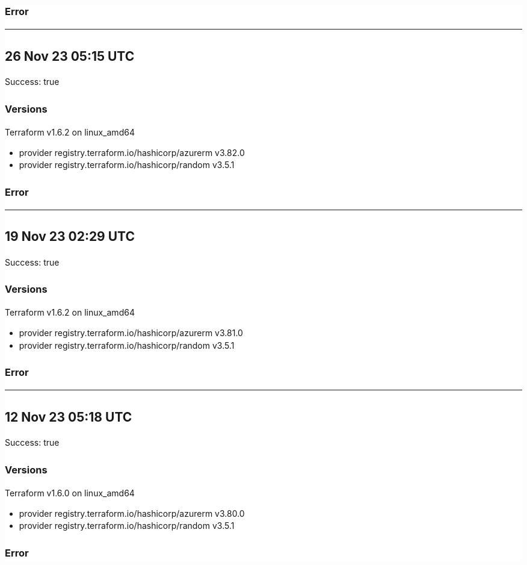 ### Error



---

## 26 Nov 23 05:15 UTC

Success: true

### Versions

Terraform v1.6.2
on linux_amd64
+ provider registry.terraform.io/hashicorp/azurerm v3.82.0
+ provider registry.terraform.io/hashicorp/random v3.5.1

### Error



---

## 19 Nov 23 02:29 UTC

Success: true

### Versions

Terraform v1.6.2
on linux_amd64
+ provider registry.terraform.io/hashicorp/azurerm v3.81.0
+ provider registry.terraform.io/hashicorp/random v3.5.1

### Error



---

## 12 Nov 23 05:18 UTC

Success: true

### Versions

Terraform v1.6.0
on linux_amd64
+ provider registry.terraform.io/hashicorp/azurerm v3.80.0
+ provider registry.terraform.io/hashicorp/random v3.5.1

### Error

